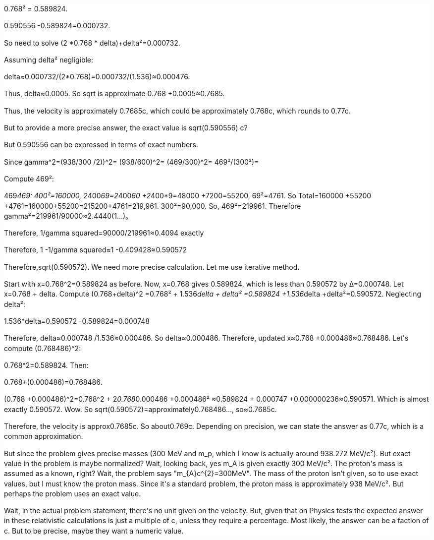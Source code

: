 0.768² = 0.589824.

0.590556 -0.589824=0.000732.

So need to solve (2 *0.768 * delta)+delta²=0.000732.

Assuming delta² negligible:

delta≈0.000732/(2*0.768)=0.000732/(1.536)≈0.000476.

Thus, delta≈0.0005. So sqrt is approximate 0.768 +0.0005≈0.7685.

Thus, the velocity is approximately 0.7685c, which could be approximately 0.768c, which rounds to 0.77c.

But to provide a more precise answer, the exact value is sqrt(0.590556) c?

But 0.590556 can be expressed in terms of exact numbers.

Since gamma^2=(938/300 /2))^2= (938/600)^2= (469/300)^2= 469²/(300²)=

Compute 469²:

469*469: 400²=160000, 2*400*69=2*400*60 +2*400*9=48000 +7200=55200, 69²=4761. So Total=160000 +55200 +4761=160000+55200=215200+4761=219,961. 300²=90,000. So, 469²=219961. Therefore gamma²=219961/90000≈2.4440(1...)。

Therefore, 1/gamma squared=90000/219961≈0.4094 exactly

Therefore, 1 -1/gamma squared≈1 -0.409428≈0.590572

Therefore,sqrt(0.590572). We need more precise calculation. Let me use iterative method.

Start with x=0.768^2=0.589824 as before. Now, x=0.768 gives 0.589824, which is less than 0.590572 by Δ=0.000748. Let x=0.768 + delta. Compute (0.768+delta)^2 =0.768² + 1.536*delta + delta² =0.589824 +1.536*delta +delta²=0.590572. Neglecting delta²:

1.536*delta=0.590572 -0.589824=0.000748

Therefore, delta≈0.000748 /1.536≈0.000486. So delta≈0.000486. Therefore, updated x≈0.768 +0.000486≈0.768486. Let's compute (0.768486)^2:

0.768^2=0.589824. Then:

0.768+(0.000486)=0.768486.

(0.768 +0.000486)^2=0.768^2 + 2*0.768*0.000486 +0.000486² ≈0.589824 + 0.000747 +0.000000236≈0.590571. Which is almost exactly 0.590572. Wow. So sqrt(0.590572)=approximately0.768486..., so≈0.7685c.

Therefore, the velocity is approx0.7685c. So about0.769c. Depending on precision, we can state the answer as 0.77c, which is a common approximation.

But since the problem gives precise masses (300 MeV and m_p, which I know is actually around 938.272 MeV/c²). But exact value in the problem is maybe normalized? Wait, looking back, yes m_A is given exactly 300 MeV/c². The proton's mass is assumed as a known, right? Wait, the problem says "m_{A}c^{2}=300MeV". The mass of the proton isn’t given, so to use exact values, but I must know the proton mass. Since it's a standard problem, the proton mass is approximately 938 MeV/c². But perhaps the problem uses an exact value.

Wait, in the actual problem statement, there's no unit given on the velocity. But, given that on Physics tests the expected answer in these relativistic calculations is just a multiple of c, unless they require a percentage. Most likely, the answer can be a faction of c. But to be precise, maybe they want a numeric value.

